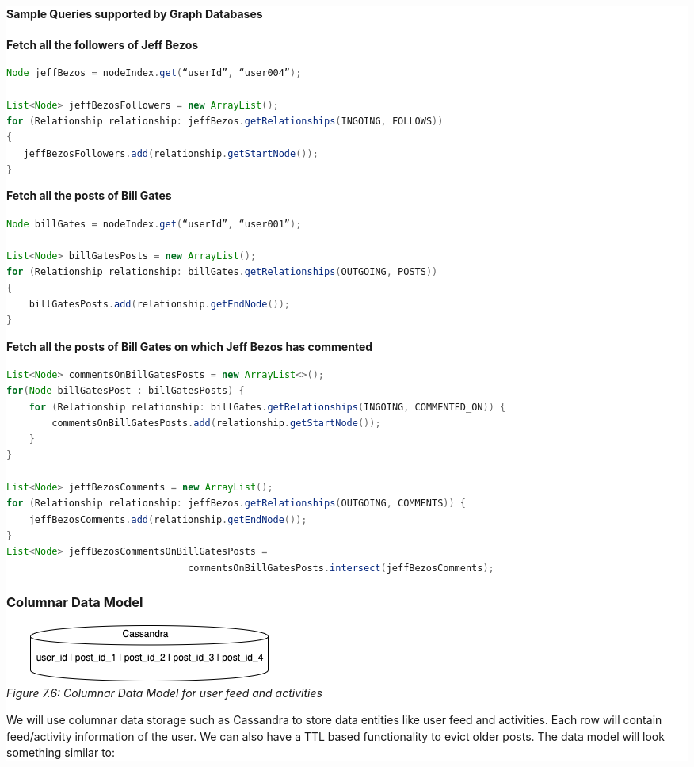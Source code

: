 #### Sample Queries supported by Graph Databases

**Fetch all the followers of Jeff Bezos**

```java
Node jeffBezos = nodeIndex.get(“userId”, “user004”);

List<Node> jeffBezosFollowers = new ArrayList();
for (Relationship relationship: jeffBezos.getRelationships(INGOING, FOLLOWS))
{
   jeffBezosFollowers.add(relationship.getStartNode());
}
```

**Fetch all the posts of Bill Gates**

```java
Node billGates = nodeIndex.get(“userId”, “user001”);

List<Node> billGatesPosts = new ArrayList();
for (Relationship relationship: billGates.getRelationships(OUTGOING, POSTS))
{
    billGatesPosts.add(relationship.getEndNode());
}
```

**Fetch all the posts of Bill Gates on which Jeff Bezos has commented**

```java
List<Node> commentsOnBillGatesPosts = new ArrayList<>();
for(Node billGatesPost : billGatesPosts) {
    for (Relationship relationship: billGates.getRelationships(INGOING, COMMENTED_ON)) {
        commentsOnBillGatesPosts.add(relationship.getStartNode());
    }
}

List<Node> jeffBezosComments = new ArrayList();
for (Relationship relationship: jeffBezos.getRelationships(OUTGOING, COMMENTS)) {
    jeffBezosComments.add(relationship.getEndNode());
}
List<Node> jeffBezosCommentsOnBillGatesPosts =
                                commentsOnBillGatesPosts.intersect(jeffBezosComments);
```

### Columnar Data Model

![img](./34.png)   
*Figure 7.6: Columnar Data Model for user feed and activities*

We will use columnar data storage such as Cassandra to store data entities like user feed and activities. Each row will contain feed/activity information of the user. We can also have a TTL based functionality to evict older posts. The data model will look something similar to:
